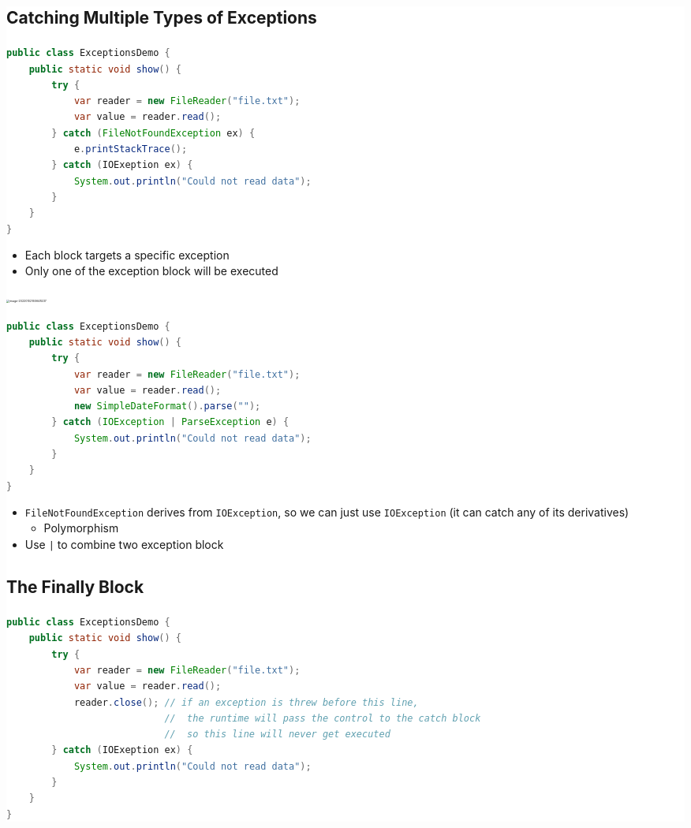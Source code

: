 



## Catching Multiple Types of Exceptions 

```java
public class ExceptionsDemo {
    public static void show() {
        try {
      		var reader = new FileReader("file.txt");
    		var value = reader.read();
    	} catch (FileNotFoundException ex) {
            e.printStackTrace();
    	} catch (IOExeption ex) {
            System.out.println("Could not read data");
		}
  	}
}
```

-   Each block targets a specific exception 
-   Only one of the exception block will be executed 



<img src="https://cdn.jsdelivr.net/gh/Sunc4127/image-hosting/202201021606322.png" alt="image-20220102160648237" style="zoom:25%;" />

```java
public class ExceptionsDemo {
    public static void show() {
        try {
      		var reader = new FileReader("file.txt");
    		var value = reader.read();
            new SimpleDateFormat().parse("");
    	} catch (IOException | ParseException e) {
            System.out.println("Could not read data");
		}
  	}
}
```

-   `FileNotFoundException` derives from `IOException`, so we can just use `IOException` (it can catch any of its derivatives)
    -   Polymorphism 
-   Use `|` to combine two exception block 





## The Finally Block 

```java
public class ExceptionsDemo {
    public static void show() {
        try {
      		var reader = new FileReader("file.txt");
    		var value = reader.read();
            reader.close(); // if an exception is threw before this line, 
            			    // 	the runtime will pass the control to the catch block 
            				//	so this line will never get executed 
    	} catch (IOExeption ex) {
            System.out.println("Could not read data");
		}
  	}
}
```
